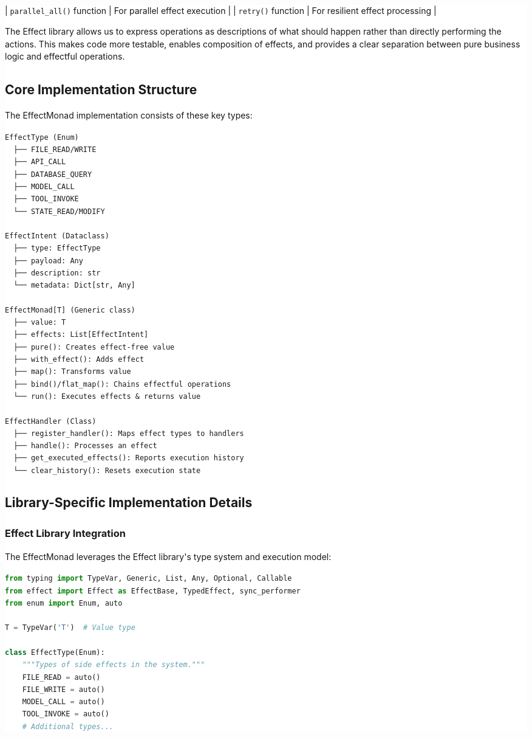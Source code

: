 | `parallel_all()` function | For parallel effect execution |
| `retry()` function | For resilient effect processing |

The Effect library allows us to express operations as descriptions of what should happen rather than directly performing the actions. This makes code more testable, enables composition of effects, and provides a clear separation between pure business logic and effectful operations.

## Core Implementation Structure

The EffectMonad implementation consists of these key types:

```
EffectType (Enum)
  ├── FILE_READ/WRITE
  ├── API_CALL
  ├── DATABASE_QUERY  
  ├── MODEL_CALL
  ├── TOOL_INVOKE
  └── STATE_READ/MODIFY

EffectIntent (Dataclass)
  ├── type: EffectType
  ├── payload: Any
  ├── description: str
  └── metadata: Dict[str, Any]

EffectMonad[T] (Generic class)
  ├── value: T
  ├── effects: List[EffectIntent]
  ├── pure(): Creates effect-free value
  ├── with_effect(): Adds effect
  ├── map(): Transforms value
  ├── bind()/flat_map(): Chains effectful operations
  └── run(): Executes effects & returns value

EffectHandler (Class)
  ├── register_handler(): Maps effect types to handlers
  ├── handle(): Processes an effect
  ├── get_executed_effects(): Reports execution history
  └── clear_history(): Resets execution state
```

## Library-Specific Implementation Details

### Effect Library Integration

The EffectMonad leverages the Effect library's type system and execution model:

```python
from typing import TypeVar, Generic, List, Any, Optional, Callable
from effect import Effect as EffectBase, TypedEffect, sync_performer
from enum import Enum, auto

T = TypeVar('T')  # Value type

class EffectType(Enum):
    """Types of side effects in the system."""
    FILE_READ = auto()
    FILE_WRITE = auto()
    MODEL_CALL = auto()
    TOOL_INVOKE = auto()
    # Additional types...

```
